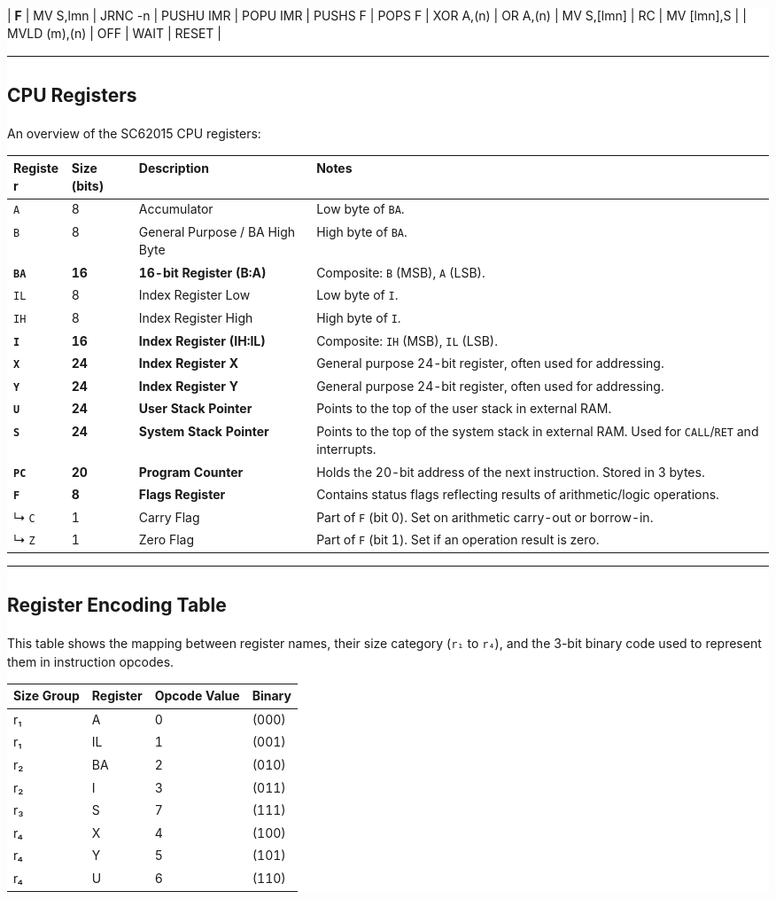 | **F** | MV S,lmn   | JRNC -n   | PUSHU IMR          | POPU IMR           | PUSHS F            | POPS F             | XOR A,(n)          | OR A,(n)           | MV S,[lmn]         | RC                 | MV [lmn],S         |                    | MVLD (m),(n)       | OFF                | WAIT               | RESET              |

---

## CPU Registers

An overview of the SC62015 CPU registers:

| Register | Size (bits) | Description                               | Notes                                                                 |
| :------- | :---------- | :---------------------------------------- | :-------------------------------------------------------------------- |
| `A`      | 8           | Accumulator                               | Low byte of `BA`.                                                     |
| `B`      | 8           | General Purpose / BA High Byte            | High byte of `BA`.                                                    |
| **`BA`** | **16**      | **16-bit Register (B:A)**                 | Composite: `B` (MSB), `A` (LSB).                                      |
| `IL`     | 8           | Index Register Low                        | Low byte of `I`.                                                      |
| `IH`     | 8           | Index Register High                       | High byte of `I`.                                                     |
| **`I`**  | **16**      | **Index Register (IH:IL)**                | Composite: `IH` (MSB), `IL` (LSB).                                    |
| **`X`**  | **24**      | **Index Register X**                      | General purpose 24-bit register, often used for addressing.           |
| **`Y`**  | **24**      | **Index Register Y**                      | General purpose 24-bit register, often used for addressing.           |
| **`U`**  | **24**      | **User Stack Pointer**                    | Points to the top of the user stack in external RAM.                  |
| **`S`**  | **24**      | **System Stack Pointer**                  | Points to the top of the system stack in external RAM. Used for `CALL`/`RET` and interrupts. |
| **`PC`** | **20**      | **Program Counter**                       | Holds the 20-bit address of the next instruction. Stored in 3 bytes.  |
| **`F`**  | **8**       | **Flags Register**                        | Contains status flags reflecting results of arithmetic/logic operations. |
| ↳ `C`    | 1           | Carry Flag                                | Part of `F` (bit 0). Set on arithmetic carry-out or borrow-in.        |
| ↳ `Z`    | 1           | Zero Flag                                 | Part of `F` (bit 1). Set if an operation result is zero.              |

---

## Register Encoding Table

This table shows the mapping between register names, their size category (`r₁` to `r₄`), and the 3-bit binary code used to represent them in instruction opcodes.

| Size Group | Register | Opcode Value | Binary  |
| :--------- | :------- | :----------- | :------ |
| r₁         | A        | 0            | (000)   |
| r₁         | IL       | 1            | (001)   |
| r₂         | BA       | 2            | (010)   |
| r₂         | I        | 3            | (011)   |
| r₃         | S        | 7            | (111)   |
| r₄         | X        | 4            | (100)   |
| r₄         | Y        | 5            | (101)   |
| r₄         | U        | 6            | (110)   |
